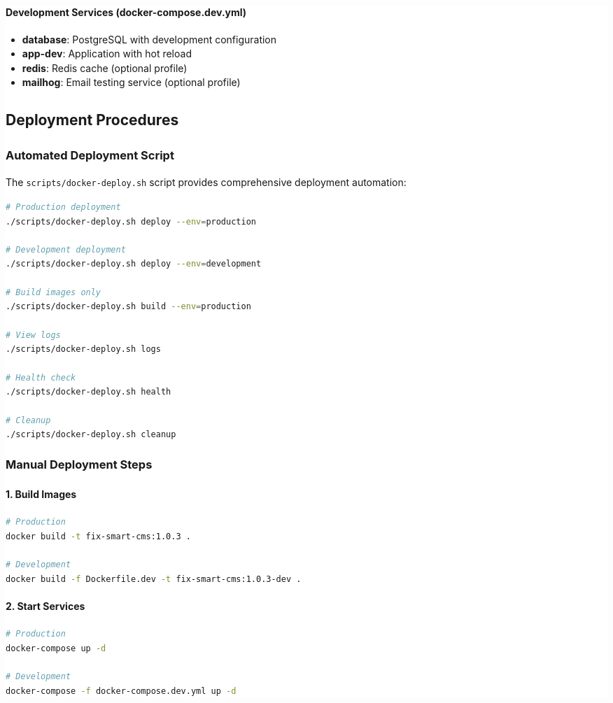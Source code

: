 #### Development Services (docker-compose.dev.yml)
- **database**: PostgreSQL with development configuration
- **app-dev**: Application with hot reload
- **redis**: Redis cache (optional profile)
- **mailhog**: Email testing service (optional profile)

## Deployment Procedures

### Automated Deployment Script

The `scripts/docker-deploy.sh` script provides comprehensive deployment automation:

```bash
# Production deployment
./scripts/docker-deploy.sh deploy --env=production

# Development deployment
./scripts/docker-deploy.sh deploy --env=development

# Build images only
./scripts/docker-deploy.sh build --env=production

# View logs
./scripts/docker-deploy.sh logs

# Health check
./scripts/docker-deploy.sh health

# Cleanup
./scripts/docker-deploy.sh cleanup
```

### Manual Deployment Steps

#### 1. Build Images
```bash
# Production
docker build -t fix-smart-cms:1.0.3 .

# Development
docker build -f Dockerfile.dev -t fix-smart-cms:1.0.3-dev .
```

#### 2. Start Services
```bash
# Production
docker-compose up -d

# Development
docker-compose -f docker-compose.dev.yml up -d
```
